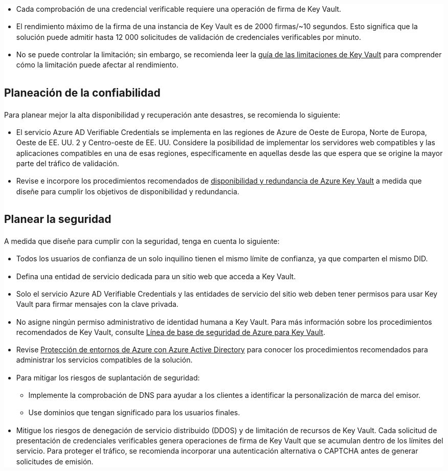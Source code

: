    * Cada comprobación de una credencial verificable requiere una operación de firma de Key Vault.

   * El rendimiento máximo de la firma de una instancia de Key Vault es de 2000 firmas/~10 segundos. Esto significa que la solución puede admitir hasta 12 000 solicitudes de validación de credenciales verificables por minuto.

   * No se puede controlar la limitación; sin embargo, se recomienda leer la [guía de las limitaciones de Key Vault](../../key-vault/general/overview-throttling.md) para comprender cómo la limitación puede afectar al rendimiento. 

## <a name="plan-for-reliability"></a>Planeación de la confiabilidad

Para planear mejor la alta disponibilidad y recuperación ante desastres, se recomienda lo siguiente:

* El servicio Azure AD Verifiable Credentials se implementa en las regiones de Azure de Oeste de Europa, Norte de Europa, Oeste de EE. UU. 2 y Centro-oeste de EE. UU. Considere la posibilidad de implementar los servidores web compatibles y las aplicaciones compatibles en una de esas regiones, específicamente en aquellas desde las que espera que se origine la mayor parte del tráfico de validación. 

* Revise e incorpore los procedimientos recomendados de [disponibilidad y redundancia de Azure Key Vault](../../key-vault/general/disaster-recovery-guidance.md) a medida que diseñe para cumplir los objetivos de disponibilidad y redundancia.

## <a name="plan-for-security"></a>Planear la seguridad

A medida que diseñe para cumplir con la seguridad, tenga en cuenta lo siguiente:

* Todos los usuarios de confianza de un solo inquilino tienen el mismo límite de confianza, ya que comparten el mismo DID.

* Defina una entidad de servicio dedicada para un sitio web que acceda a Key Vault.

* Solo el servicio Azure AD Verifiable Credentials y las entidades de servicio del sitio web deben tener permisos para usar Key Vault para firmar mensajes con la clave privada. 

* No asigne ningún permiso administrativo de identidad humana a Key Vault. Para más información sobre los procedimientos recomendados de Key Vault, consulte [Línea de base de seguridad de Azure para Key Vault](../../key-vault/general/security-baseline.md).

* Revise [Protección de entornos de Azure con Azure Active Directory](https://azure.microsoft.com/resources/securing-azure-environments-with-azure-active-directory/) para conocer los procedimientos recomendados para administrar los servicios compatibles de la solución. 

* Para mitigar los riesgos de suplantación de seguridad:

   * Implemente la comprobación de DNS para ayudar a los clientes a identificar la personalización de marca del emisor.

   * Use dominios que tengan significado para los usuarios finales.

* Mitigue los riesgos de denegación de servicio distribuido (DDOS) y de limitación de recursos de Key Vault. Cada solicitud de presentación de credenciales verificables genera operaciones de firma de Key Vault que se acumulan dentro de los límites del servicio. Para proteger el tráfico, se recomienda incorporar una autenticación alternativa o CAPTCHA antes de generar solicitudes de emisión.
